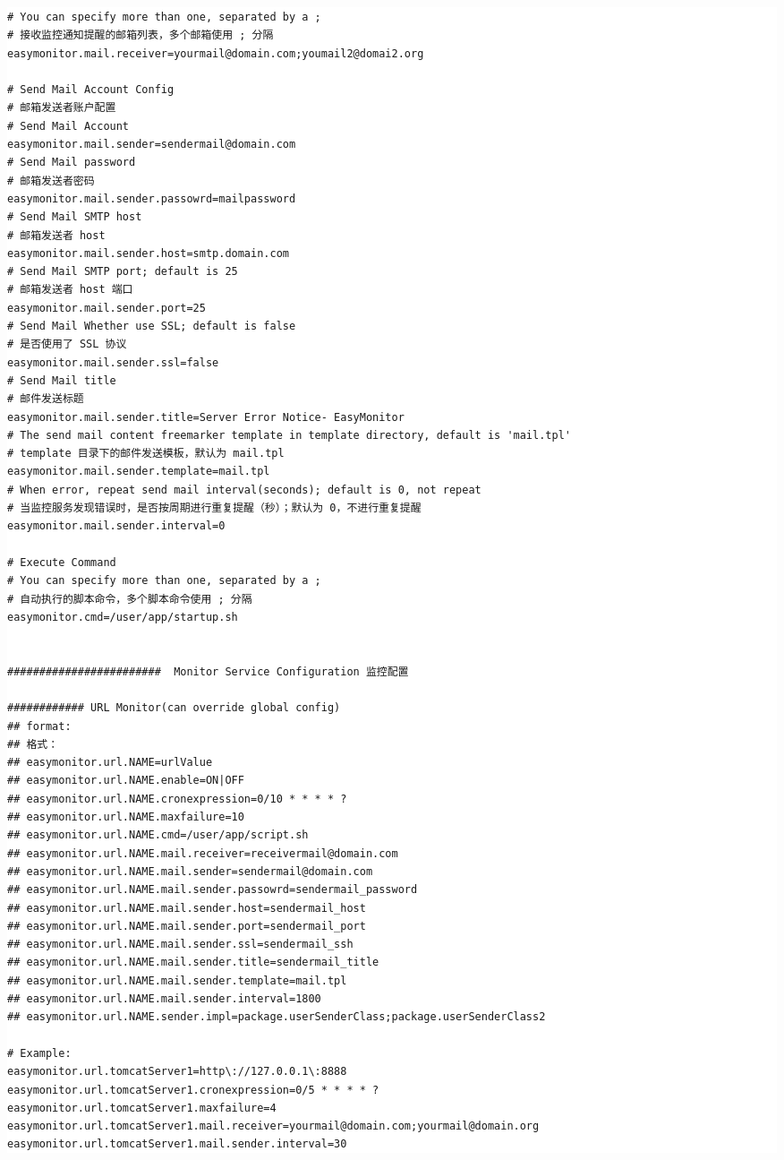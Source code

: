 ```properties
# You can specify more than one, separated by a ;
# 接收监控通知提醒的邮箱列表，多个邮箱使用 ; 分隔
easymonitor.mail.receiver=yourmail@domain.com;youmail2@domai2.org

# Send Mail Account Config
# 邮箱发送者账户配置
# Send Mail Account
easymonitor.mail.sender=sendermail@domain.com
# Send Mail password
# 邮箱发送者密码
easymonitor.mail.sender.passowrd=mailpassword
# Send Mail SMTP host
# 邮箱发送者 host
easymonitor.mail.sender.host=smtp.domain.com
# Send Mail SMTP port; default is 25
# 邮箱发送者 host 端口
easymonitor.mail.sender.port=25
# Send Mail Whether use SSL; default is false
# 是否使用了 SSL 协议
easymonitor.mail.sender.ssl=false
# Send Mail title
# 邮件发送标题
easymonitor.mail.sender.title=Server Error Notice- EasyMonitor
# The send mail content freemarker template in template directory, default is 'mail.tpl'
# template 目录下的邮件发送模板，默认为 mail.tpl
easymonitor.mail.sender.template=mail.tpl
# When error, repeat send mail interval(seconds); default is 0, not repeat
# 当监控服务发现错误时，是否按周期进行重复提醒（秒）；默认为 0，不进行重复提醒
easymonitor.mail.sender.interval=0

# Execute Command 
# You can specify more than one, separated by a ;
# 自动执行的脚本命令，多个脚本命令使用 ; 分隔
easymonitor.cmd=/user/app/startup.sh


########################  Monitor Service Configuration 监控配置

############ URL Monitor(can override global config)
## format: 
## 格式：
## easymonitor.url.NAME=urlValue
## easymonitor.url.NAME.enable=ON|OFF
## easymonitor.url.NAME.cronexpression=0/10 * * * * ?
## easymonitor.url.NAME.maxfailure=10
## easymonitor.url.NAME.cmd=/user/app/script.sh
## easymonitor.url.NAME.mail.receiver=receivermail@domain.com
## easymonitor.url.NAME.mail.sender=sendermail@domain.com
## easymonitor.url.NAME.mail.sender.passowrd=sendermail_password
## easymonitor.url.NAME.mail.sender.host=sendermail_host
## easymonitor.url.NAME.mail.sender.port=sendermail_port
## easymonitor.url.NAME.mail.sender.ssl=sendermail_ssh
## easymonitor.url.NAME.mail.sender.title=sendermail_title
## easymonitor.url.NAME.mail.sender.template=mail.tpl
## easymonitor.url.NAME.mail.sender.interval=1800
## easymonitor.url.NAME.sender.impl=package.userSenderClass;package.userSenderClass2

# Example:
easymonitor.url.tomcatServer1=http\://127.0.0.1\:8888
easymonitor.url.tomcatServer1.cronexpression=0/5 * * * * ?
easymonitor.url.tomcatServer1.maxfailure=4
easymonitor.url.tomcatServer1.mail.receiver=yourmail@domain.com;yourmail@domain.org
easymonitor.url.tomcatServer1.mail.sender.interval=30
```
